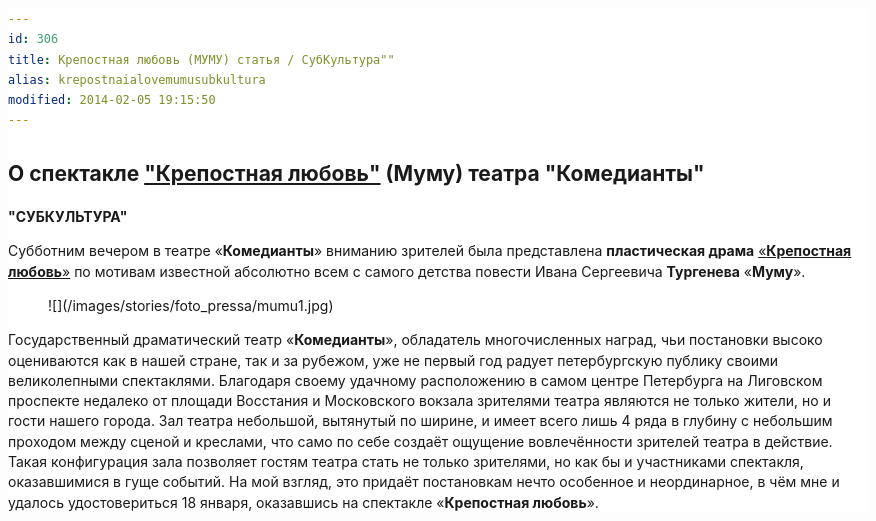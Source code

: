 ```yaml
---
id: 306
title: Крепостная любовь (МУМУ) статья / СубКультура""
alias: krepostnaialovemumusubkultura
modified: 2014-02-05 19:15:50
---
```


## О спектакле ["Крепостная любовь"](46-mumu.html) (Муму) театра "Комедианты"

**"СУБКУЛЬТУРА"**

Субботним вечером в театре «**Комедианты**» вниманию зрителей была представлена **пластическая драма** [«**Крепостная любовь**»](46-mumu.html) по мотивам известной абсолютно всем с самого детства повести Ивана Сергеевича **Тургенева** «**Муму**».

<figure>
![](/images/stories/foto_pressa/mumu1.jpg)
</figure>

Государственный драматический театр «**Комедианты**», обладатель многочисленных наград, чьи постановки высоко оцениваются как в нашей стране, так и за рубежом, уже не первый год радует петербургскую публику своими великолепными спектаклями. Благодаря своему удачному расположению в самом центре Петербурга на Лиговском проспекте недалеко от площади Восстания и Московского вокзала зрителями театра являются не только жители, но и гости нашего города. Зал театра небольшой, вытянутый по ширине, и имеет всего лишь 4 ряда в глубину с небольшим проходом между сценой и креслами, что само по себе создаёт ощущение вовлечённости зрителей театра в действие. Такая конфигурация зала позволяет гостям театра стать не только зрителями, но как бы и участниками спектакля, оказавшимися в гуще событий. На мой взгляд, это придаёт постановкам нечто особенное и неординарное, в чём мне и удалось удостовериться 18 января, оказавшись на спектакле «**Крепостная любовь**».
